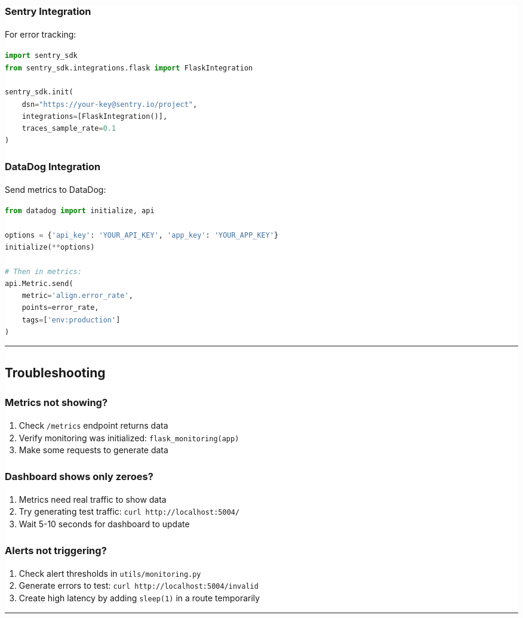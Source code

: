 ### Sentry Integration

For error tracking:
```python
import sentry_sdk
from sentry_sdk.integrations.flask import FlaskIntegration

sentry_sdk.init(
    dsn="https://your-key@sentry.io/project",
    integrations=[FlaskIntegration()],
    traces_sample_rate=0.1
)
```

### DataDog Integration

Send metrics to DataDog:
```python
from datadog import initialize, api

options = {'api_key': 'YOUR_API_KEY', 'app_key': 'YOUR_APP_KEY'}
initialize(**options)

# Then in metrics:
api.Metric.send(
    metric='align.error_rate',
    points=error_rate,
    tags=['env:production']
)
```

---

## Troubleshooting

### Metrics not showing?
1. Check `/metrics` endpoint returns data
2. Verify monitoring was initialized: `flask_monitoring(app)`
3. Make some requests to generate data

### Dashboard shows only zeroes?
1. Metrics need real traffic to show data
2. Try generating test traffic: `curl http://localhost:5004/`
3. Wait 5-10 seconds for dashboard to update

### Alerts not triggering?
1. Check alert thresholds in `utils/monitoring.py`
2. Generate errors to test: `curl http://localhost:5004/invalid`
3. Create high latency by adding `sleep(1)` in a route temporarily

---
